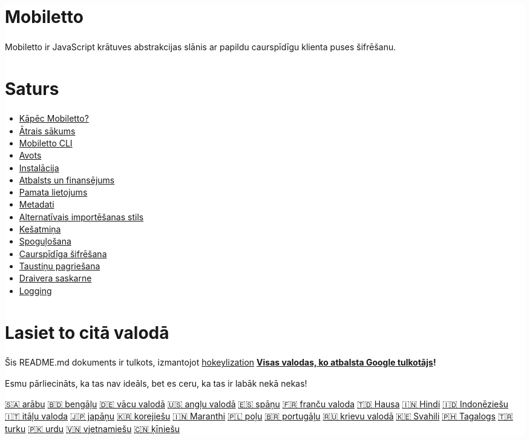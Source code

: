 Mobiletto
 =========

 Mobiletto ir JavaScript krātuves abstrakcijas slānis ar papildu caurspīdīgu klienta puses šifrēšanu.

 # Saturs
 * [Kāpēc Mobiletto?](#Kāpēc-Mobiletto?)
 * [Ātrais sākums](#Quick-start)
 * [Mobiletto CLI](#mobiletto-cli)
 * [Avots](#Avots)
 * [Instalācija](#Instalācija)
 * [Atbalsts un finansējums](#Support-and-Funding)
 * [Pamata lietojums](#Basic-usage)
 * [Metadati](#Metadata)
 * [Alternatīvais importēšanas stils](#Alternate-import-style)
 * [Kešatmiņa](#Caching)
 * [Spoguļošana](#Spoguļošana)
 * [Caurspīdīga šifrēšana](#Transparent-encryption)
 * [Taustiņu pagriešana](#Key-rotation)
 * [Draivera saskarne](#Driver-interface)
 * [Logging](#Logging)

 # Lasiet to citā valodā
 Šis README.md dokuments ir tulkots, izmantojot [hokeylization](https://github.com/cobbzilla/hokeylization)
 **[Visas valodas, ko atbalsta Google tulkotājs](https://cloud.google.com/translate/docs/languages)!**

 Esmu pārliecināts, ka tas nav ideāls, bet es ceru, ka tas ir labāk nekā nekas!

 [🇸🇦 arābu](../ar/README.md)
 [🇧🇩 bengāļu](../bn/README.md)
 [🇩🇪 vācu valodā](../de/README.md)
 [🇺🇸 angļu valodā](../en/README.md)
 [🇪🇸 spāņu](../es/README.md)
 [🇫🇷 franču valoda](../fr/README.md)
 [🇹🇩 Hausa](../ha/README.md)
 [🇮🇳 Hindi](../hi/README.md)
 [🇮🇩 Indonēziešu](../id/README.md)
 [🇮🇹 itāļu valoda](../it/README.md)
 [🇯🇵 japāņu](../ja/README.md)
 [🇰🇷 korejiešu](../ko/README.md)
 [🇮🇳 Maranthi](../mr/README.md)
 [🇵🇱 poļu](../pl/README.md)
 [🇧🇷 portugāļu](../pt/README.md)
 [🇷🇺 krievu valodā](../ru/README.md)
 [🇰🇪 Svahili](../sw/README.md)
 [🇵🇭 Tagalogs](../tl/README.md)
 [🇹🇷 turku](../tr/README.md)
 [🇵🇰 urdu](../ur/README.md)
 [🇻🇳 vjetnamiešu](../vi/README.md)
 [🇨🇳 ķīniešu](../zh/README.md)
